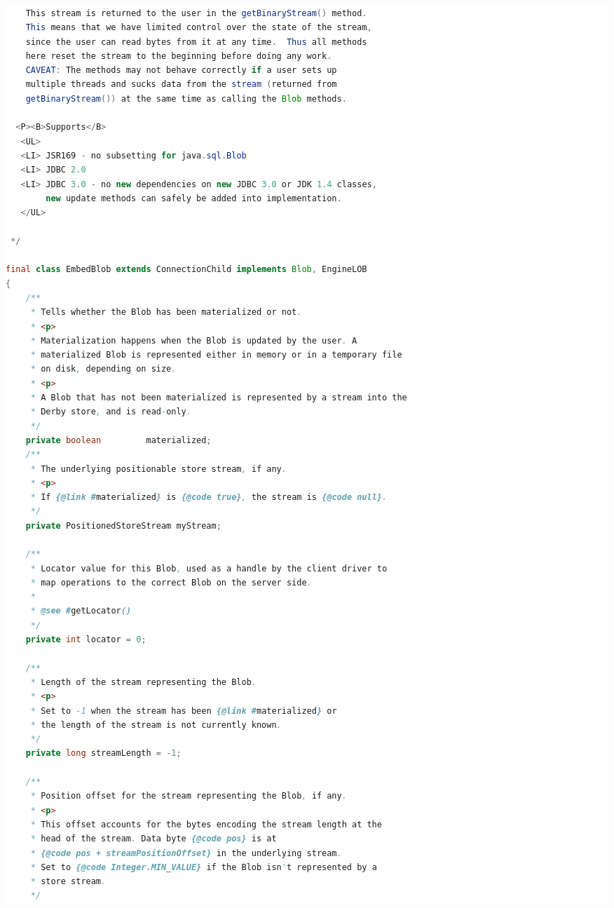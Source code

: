 ```java
    This stream is returned to the user in the getBinaryStream() method.
    This means that we have limited control over the state of the stream,
    since the user can read bytes from it at any time.  Thus all methods
    here reset the stream to the beginning before doing any work.
    CAVEAT: The methods may not behave correctly if a user sets up
    multiple threads and sucks data from the stream (returned from
    getBinaryStream()) at the same time as calling the Blob methods.

  <P><B>Supports</B>
   <UL>
   <LI> JSR169 - no subsetting for java.sql.Blob
   <LI> JDBC 2.0
   <LI> JDBC 3.0 - no new dependencies on new JDBC 3.0 or JDK 1.4 classes,
        new update methods can safely be added into implementation.
   </UL>

 */

final class EmbedBlob extends ConnectionChild implements Blob, EngineLOB
{
    /**
     * Tells whether the Blob has been materialized or not.
     * <p>
     * Materialization happens when the Blob is updated by the user. A
     * materialized Blob is represented either in memory or in a temporary file
     * on disk, depending on size.
     * <p>
     * A Blob that has not been materialized is represented by a stream into the
     * Derby store, and is read-only.
     */
    private boolean         materialized;
    /**
     * The underlying positionable store stream, if any.
     * <p>
     * If {@link #materialized} is {@code true}, the stream is {@code null}.
     */
    private PositionedStoreStream myStream;
    
    /**
     * Locator value for this Blob, used as a handle by the client driver to
     * map operations to the correct Blob on the server side.
     *
     * @see #getLocator()
     */
    private int locator = 0;
    
    /**
     * Length of the stream representing the Blob.
     * <p>
     * Set to -1 when the stream has been {@link #materialized} or
     * the length of the stream is not currently known.
     */
    private long streamLength = -1;
    
    /**
     * Position offset for the stream representing the Blob, if any.
     * <p>
     * This offset accounts for the bytes encoding the stream length at the
     * head of the stream. Data byte {@code pos} is at
     * {@code pos + streamPositionOffset} in the underlying stream.
     * Set to {@code Integer.MIN_VALUE} if the Blob isn't represented by a
     * store stream.
     */
```